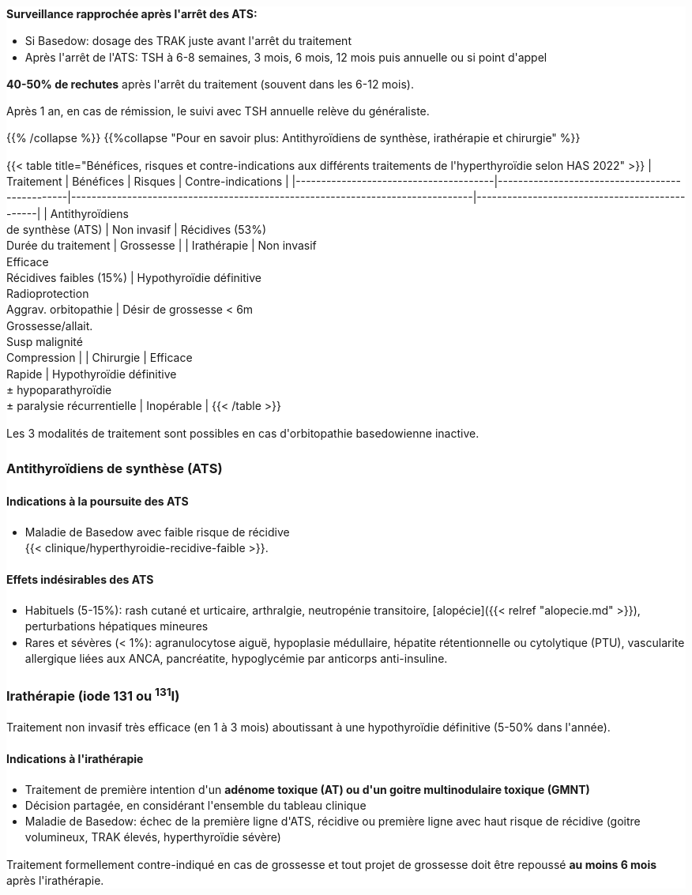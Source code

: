 **Surveillance rapprochée après l'arrêt des ATS:**

- Si Basedow: dosage des TRAK juste avant l'arrêt du traitement
- Après l'arrêt de l'ATS: TSH à 6-8 semaines, 3 mois, 6 mois, 12 mois puis annuelle ou si point d'appel

**40-50% de rechutes** après l'arrêt du traitement (souvent dans les 6-12 mois).

Après 1 an, en cas de rémission, le suivi avec TSH annuelle relève du généraliste.

{{% /collapse %}}
{{%collapse "Pour en savoir plus: Antithyroïdiens de synthèse, irathérapie et chirurgie" %}}

{{< table title="Bénéfices, risques et contre-indications aux différents traitements de l'hyperthyroïdie selon HAS 2022" >}}
| Traitement                            | Bénéfices                                      | Risques                                                                       | Contre-indications                            |
|---------------------------------------|------------------------------------------------|-------------------------------------------------------------------------------|-----------------------------------------------|
| Antithyroïdiens<br> de synthèse (ATS) | Non invasif                                    | Récidives (53%)<br> Durée du traitement                                       | Grossesse                                     |
| Irathérapie                           | Non invasif<br> Efficace<br> Récidives faibles (15%) | Hypothyroïdie définitive<br> Radioprotection<br> Aggrav. orbitopathie   | Désir de grossesse < 6m<br> Grossesse/allait.<br> Susp malignité<br> Compression |
| Chirurgie                             | Efficace<br> Rapide                            | Hypothyroïdie définitive<br>± hypoparathyroïdie<br>± paralysie récurrentielle | Inopérable                                        |
{{< /table >}}

Les 3 modalités de traitement sont possibles en cas d'orbitopathie basedowienne inactive.

### Antithyroïdiens de synthèse (ATS)

#### Indications à la poursuite des ATS

- Maladie de Basedow avec faible risque de récidive  
  {{< clinique/hyperthyroidie-recidive-faible >}}.

#### Effets indésirables des ATS

- Habituels (5-15%): rash cutané et urticaire, arthralgie, neutropénie transitoire, [alopécie]({{< relref "alopecie.md" >}}), perturbations hépatiques mineures
- Rares et sévères (< 1%): agranulocytose aiguë, hypoplasie médullaire, hépatite rétentionnelle ou cytolytique (PTU), vascularite allergique liées aux ANCA, pancréatite, hypoglycémie par anticorps anti-insuline.

### Irathérapie (iode 131 ou <sup>131</sup>I)

Traitement non invasif très efficace (en 1 à 3 mois) aboutissant à une hypothyroïdie définitive (5-50% dans l'année).

#### Indications à l'irathérapie

- Traitement de première intention d'un **adénome toxique (AT) ou d'un goitre multinodulaire toxique (GMNT)**
- Décision partagée, en considérant l'ensemble du tableau clinique
- Maladie de Basedow: échec de la première ligne d'ATS, récidive ou première ligne avec haut risque de récidive (goitre volumineux, TRAK élevés, hyperthyroïdie sévère)

Traitement formellement contre-indiqué en cas de grossesse et tout projet de grossesse doit être repoussé **au moins 6 mois** après l'irathérapie.
